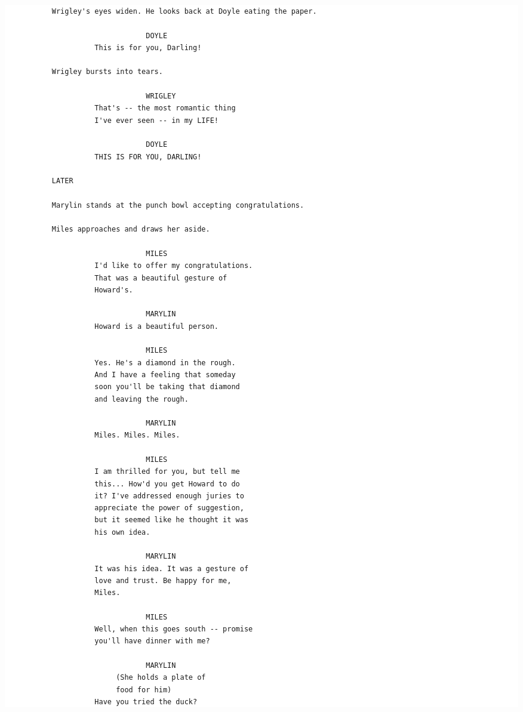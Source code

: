                Wrigley's eyes widen. He looks back at Doyle eating the paper.

                                     DOYLE
                         This is for you, Darling!

               Wrigley bursts into tears.

                                     WRIGLEY
                         That's -- the most romantic thing 
                         I've ever seen -- in my LIFE!

                                     DOYLE
                         THIS IS FOR YOU, DARLING!

               LATER

               Marylin stands at the punch bowl accepting congratulations.

               Miles approaches and draws her aside.

                                     MILES
                         I'd like to offer my congratulations. 
                         That was a beautiful gesture of 
                         Howard's.

                                     MARYLIN
                         Howard is a beautiful person.

                                     MILES
                         Yes. He's a diamond in the rough. 
                         And I have a feeling that someday 
                         soon you'll be taking that diamond 
                         and leaving the rough.

                                     MARYLIN
                         Miles. Miles. Miles.

                                     MILES
                         I am thrilled for you, but tell me 
                         this... How'd you get Howard to do 
                         it? I've addressed enough juries to 
                         appreciate the power of suggestion, 
                         but it seemed like he thought it was 
                         his own idea.

                                     MARYLIN
                         It was his idea. It was a gesture of 
                         love and trust. Be happy for me, 
                         Miles.

                                     MILES
                         Well, when this goes south -- promise 
                         you'll have dinner with me?

                                     MARYLIN
                              (She holds a plate of 
                              food for him)
                         Have you tried the duck?
